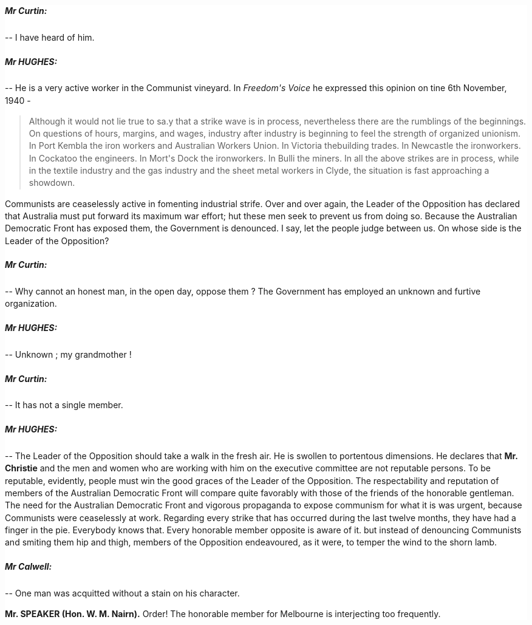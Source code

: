 ##### Mr Curtin:

-- I have heard of him. 

##### Mr HUGHES:

-- He is a very active worker in the Communist vineyard. In  *Freedom's Voice*  he expressed this opinion on tine 6th November, 1940 - 

  >Although it would not lie true to sa.y that a strike wave is in process, nevertheless there are the rumblings of the beginnings. On questions of hours,  margins,  and wages, industry after industry is beginning to feel the strength of organized unionism. In Port Kembla the iron workers and Australian Workers Union. In Victoria thebuilding trades. In Newcastle the ironworkers. In Cockatoo the engineers. In Mort's Dock the ironworkers. In Bulli the miners. In all the above strikes are in process, while in the textile industry and the gas industry and the sheet metal workers in Clyde, the situation is fast approaching a showdown. 

Communists are ceaselessly active in fomenting industrial strife. Over and over again, the Leader of the Opposition has declared that Australia must put forward its maximum war effort; hut these men seek to prevent us from doing so. Because the Australian Democratic Front has exposed them, the Government is denounced. I say, let the people judge between us. On whose side is the Leader of the Opposition? 

##### Mr Curtin:

--  Why cannot an honest man, in the open day, oppose them ? The Government has employed an unknown and furtive organization. 

##### Mr HUGHES:

-- Unknown ; my grandmother ! 

##### Mr Curtin:

--  It has not a single member. 

##### Mr HUGHES:

-- The Leader of the Opposition should take a walk in the fresh air. He is swollen to portentous dimensions. He declares that  **Mr. Christie**  and the men and women who are working with him on the executive committee are not reputable persons. To be reputable, evidently, people must win the good graces of the Leader of the Opposition. The respectability and reputation of members of the Australian Democratic Front will compare quite favorably with those of the friends of the honorable gentleman. The need for the Australian Democratic Front and vigorous propaganda to expose communism for what it is was urgent, because Communists were ceaselessly at work. Regarding every strike that has occurred during the last twelve months, they have had a finger in the pie. Everybody knows that. Every honorable member opposite is aware of it. but instead of denouncing Communists and smiting them hip and thigh, members of the Opposition endeavoured, as it were, to temper the wind to the shorn lamb. 

##### Mr Calwell:

--  One man was acquitted without a stain on his character. 


 **Mr. SPEAKER (Hon. W. M. Nairn).** Order! The honorable member for Melbourne is interjecting too frequently. 
